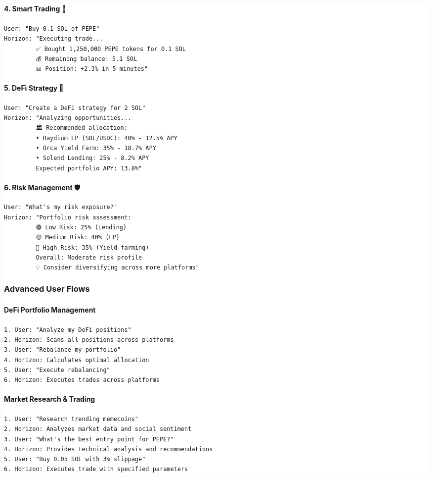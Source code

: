 #### 4. **Smart Trading** 🤖
```
User: "Buy 0.1 SOL of PEPE"
Horizon: "Executing trade...
         ✅ Bought 1,250,000 PEPE tokens for 0.1 SOL
         💰 Remaining balance: 5.1 SOL
         📊 Position: +2.3% in 5 minutes"
```

#### 5. **DeFi Strategy** 🎯
```
User: "Create a DeFi strategy for 2 SOL"
Horizon: "Analyzing opportunities...
         🏛️ Recommended allocation:
         • Raydium LP (SOL/USDC): 40% - 12.5% APY
         • Orca Yield Farm: 35% - 18.7% APY  
         • Solend Lending: 25% - 8.2% APY
         Expected portfolio APY: 13.8%"
```

#### 6. **Risk Management** 🛡️
```
User: "What's my risk exposure?"
Horizon: "Portfolio risk assessment:
         🟢 Low Risk: 25% (Lending)
         🟡 Medium Risk: 40% (LP)
         🔴 High Risk: 35% (Yield farming)
         Overall: Moderate risk profile
         💡 Consider diversifying across more platforms"
```

### Advanced User Flows

#### **DeFi Portfolio Management**
```
1. User: "Analyze my DeFi positions"
2. Horizon: Scans all positions across platforms
3. User: "Rebalance my portfolio"
4. Horizon: Calculates optimal allocation
5. User: "Execute rebalancing"
6. Horizon: Executes trades across platforms
```

#### **Market Research & Trading**
```
1. User: "Research trending memecoins"
2. Horizon: Analyzes market data and social sentiment
3. User: "What's the best entry point for PEPE?"
4. Horizon: Provides technical analysis and recommendations
5. User: "Buy 0.05 SOL with 3% slippage"
6. Horizon: Executes trade with specified parameters
```
